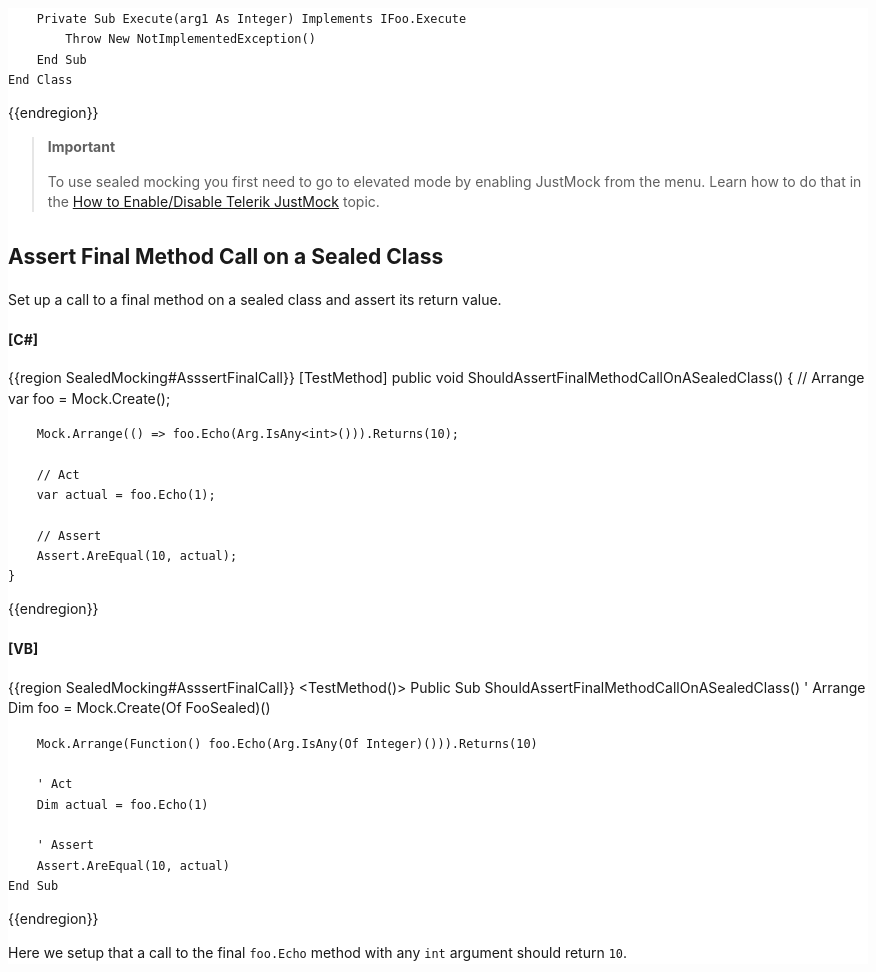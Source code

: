         Private Sub Execute(arg1 As Integer) Implements IFoo.Execute
            Throw New NotImplementedException()
        End Sub
    End Class
  {{endregion}}

> **Important**
>
> To use sealed mocking you first need to go to elevated mode by enabling JustMock from the menu. Learn how to do that in the [How to Enable/Disable Telerik JustMock](./advanced-usage#how-to-enabledisable-telerik-justmock) topic.

## Assert Final Method Call on a Sealed Class

Set up a call to a final method on a sealed class and assert its return value.

  #### __[C#]__

  {{region SealedMocking#AsssertFinalCall}}
    [TestMethod]
    public void ShouldAssertFinalMethodCallOnASealedClass()
    {
        // Arrange
        var foo = Mock.Create<FooSealed>();

        Mock.Arrange(() => foo.Echo(Arg.IsAny<int>())).Returns(10);

        // Act
        var actual = foo.Echo(1);

        // Assert
        Assert.AreEqual(10, actual);    
    }
  {{endregion}}

  #### __[VB]__

  {{region SealedMocking#AsssertFinalCall}}
    <TestMethod()>
    Public Sub ShouldAssertFinalMethodCallOnASealedClass()
        ' Arrange
        Dim foo = Mock.Create(Of FooSealed)()

        Mock.Arrange(Function() foo.Echo(Arg.IsAny(Of Integer)())).Returns(10)

        ' Act
        Dim actual = foo.Echo(1)

        ' Assert
        Assert.AreEqual(10, actual)
    End Sub
  {{endregion}}

Here we setup that a call to the final `foo.Echo` method with any `int` argument should return `10`.
